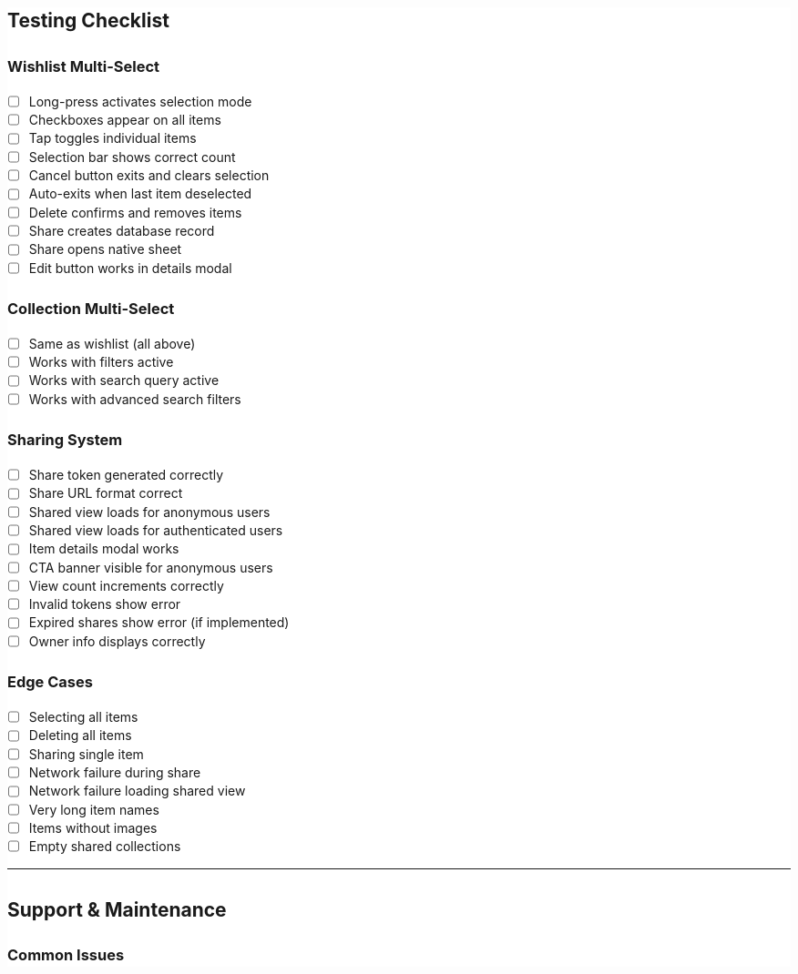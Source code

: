 
## Testing Checklist

### Wishlist Multi-Select
- [ ] Long-press activates selection mode
- [ ] Checkboxes appear on all items
- [ ] Tap toggles individual items
- [ ] Selection bar shows correct count
- [ ] Cancel button exits and clears selection
- [ ] Auto-exits when last item deselected
- [ ] Delete confirms and removes items
- [ ] Share creates database record
- [ ] Share opens native sheet
- [ ] Edit button works in details modal

### Collection Multi-Select
- [ ] Same as wishlist (all above)
- [ ] Works with filters active
- [ ] Works with search query active
- [ ] Works with advanced search filters

### Sharing System
- [ ] Share token generated correctly
- [ ] Share URL format correct
- [ ] Shared view loads for anonymous users
- [ ] Shared view loads for authenticated users
- [ ] Item details modal works
- [ ] CTA banner visible for anonymous users
- [ ] View count increments correctly
- [ ] Invalid tokens show error
- [ ] Expired shares show error (if implemented)
- [ ] Owner info displays correctly

### Edge Cases
- [ ] Selecting all items
- [ ] Deleting all items
- [ ] Sharing single item
- [ ] Network failure during share
- [ ] Network failure loading shared view
- [ ] Very long item names
- [ ] Items without images
- [ ] Empty shared collections

---

## Support & Maintenance

### Common Issues
